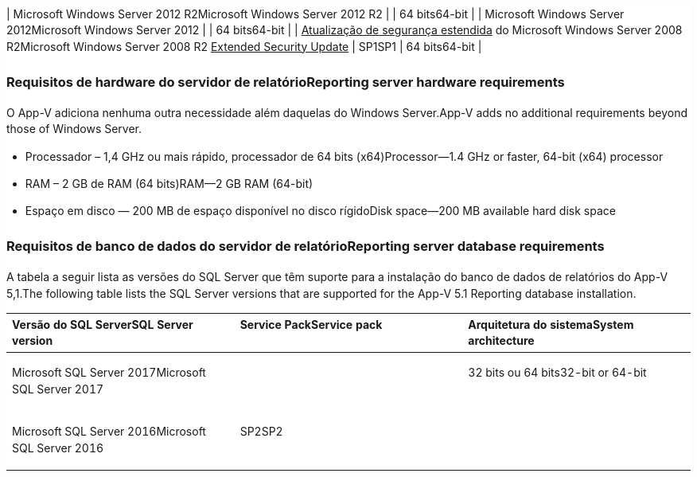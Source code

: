 | <span data-ttu-id="4dae7-194">Microsoft Windows Server 2012 R2</span><span class="sxs-lookup"><span data-stu-id="4dae7-194">Microsoft Windows Server 2012 R2</span></span> |              |        <span data-ttu-id="4dae7-195">64 bits</span><span class="sxs-lookup"><span data-stu-id="4dae7-195">64-bit</span></span>       |
| <span data-ttu-id="4dae7-196">Microsoft Windows Server 2012</span><span class="sxs-lookup"><span data-stu-id="4dae7-196">Microsoft Windows Server 2012</span></span>    |              |        <span data-ttu-id="4dae7-197">64 bits</span><span class="sxs-lookup"><span data-stu-id="4dae7-197">64-bit</span></span>       |
| <span data-ttu-id="4dae7-198">[Atualização de segurança estendida](https://www.microsoft.com/windows-server/extended-security-updates) do Microsoft Windows Server 2008 R2</span><span class="sxs-lookup"><span data-stu-id="4dae7-198">Microsoft Windows Server 2008 R2 [Extended Security Update](https://www.microsoft.com/windows-server/extended-security-updates)</span></span> |      <span data-ttu-id="4dae7-199">SP1</span><span class="sxs-lookup"><span data-stu-id="4dae7-199">SP1</span></span>     |        <span data-ttu-id="4dae7-200">64 bits</span><span class="sxs-lookup"><span data-stu-id="4dae7-200">64-bit</span></span>       |

### <a href="" id="reporting-server-hardware-requirements-"></a><span data-ttu-id="4dae7-201">Requisitos de hardware do servidor de relatório</span><span class="sxs-lookup"><span data-stu-id="4dae7-201">Reporting server hardware requirements</span></span>

<span data-ttu-id="4dae7-202">O App-V adiciona nenhuma outra necessidade além daquelas do Windows Server.</span><span class="sxs-lookup"><span data-stu-id="4dae7-202">App-V adds no additional requirements beyond those of Windows Server.</span></span>

-   <span data-ttu-id="4dae7-203">Processador – 1,4 GHz ou mais rápido, processador de 64 bits (x64)</span><span class="sxs-lookup"><span data-stu-id="4dae7-203">Processor—1.4 GHz or faster, 64-bit (x64) processor</span></span>

-   <span data-ttu-id="4dae7-204">RAM – 2 GB de RAM (64 bits)</span><span class="sxs-lookup"><span data-stu-id="4dae7-204">RAM—2 GB RAM (64-bit)</span></span>

-   <span data-ttu-id="4dae7-205">Espaço em disco — 200 MB de espaço disponível no disco rígido</span><span class="sxs-lookup"><span data-stu-id="4dae7-205">Disk space—200 MB available hard disk space</span></span>

### <span data-ttu-id="4dae7-206">Requisitos de banco de dados do servidor de relatório</span><span class="sxs-lookup"><span data-stu-id="4dae7-206">Reporting server database requirements</span></span>

<span data-ttu-id="4dae7-207">A tabela a seguir lista as versões do SQL Server que têm suporte para a instalação do banco de dados de relatórios do App-V 5,1.</span><span class="sxs-lookup"><span data-stu-id="4dae7-207">The following table lists the SQL Server versions that are supported for the App-V 5.1 Reporting database installation.</span></span>

<table>
<colgroup>
<col width="33%" />
<col width="33%" />
<col width="33%" />
</colgroup>
<thead>
<tr class="header">
<th align="left"><span data-ttu-id="4dae7-208">Versão do SQL Server</span><span class="sxs-lookup"><span data-stu-id="4dae7-208">SQL Server version</span></span></th>
<th align="left"><span data-ttu-id="4dae7-209">Service Pack</span><span class="sxs-lookup"><span data-stu-id="4dae7-209">Service pack</span></span></th>
<th align="left"><span data-ttu-id="4dae7-210">Arquitetura do sistema</span><span class="sxs-lookup"><span data-stu-id="4dae7-210">System architecture</span></span></th>
</tr>
</thead>
<tbody>
<tr class="odd">
<td align="left"><p><span data-ttu-id="4dae7-211">Microsoft SQL Server 2017</span><span class="sxs-lookup"><span data-stu-id="4dae7-211">Microsoft SQL Server 2017</span></span></p></td>
<td align="left"><p></p></td>
<td align="left"><p><span data-ttu-id="4dae7-212">32 bits ou 64 bits</span><span class="sxs-lookup"><span data-stu-id="4dae7-212">32-bit or 64-bit</span></span></p></td>
</tr>
<tr class="even">
<td align="left"><p><span data-ttu-id="4dae7-213">Microsoft SQL Server 2016</span><span class="sxs-lookup"><span data-stu-id="4dae7-213">Microsoft SQL Server 2016</span></span></p></td>
<td align="left"><p><span data-ttu-id="4dae7-214">SP2</span><span class="sxs-lookup"><span data-stu-id="4dae7-214">SP2</span></span></p></td>
